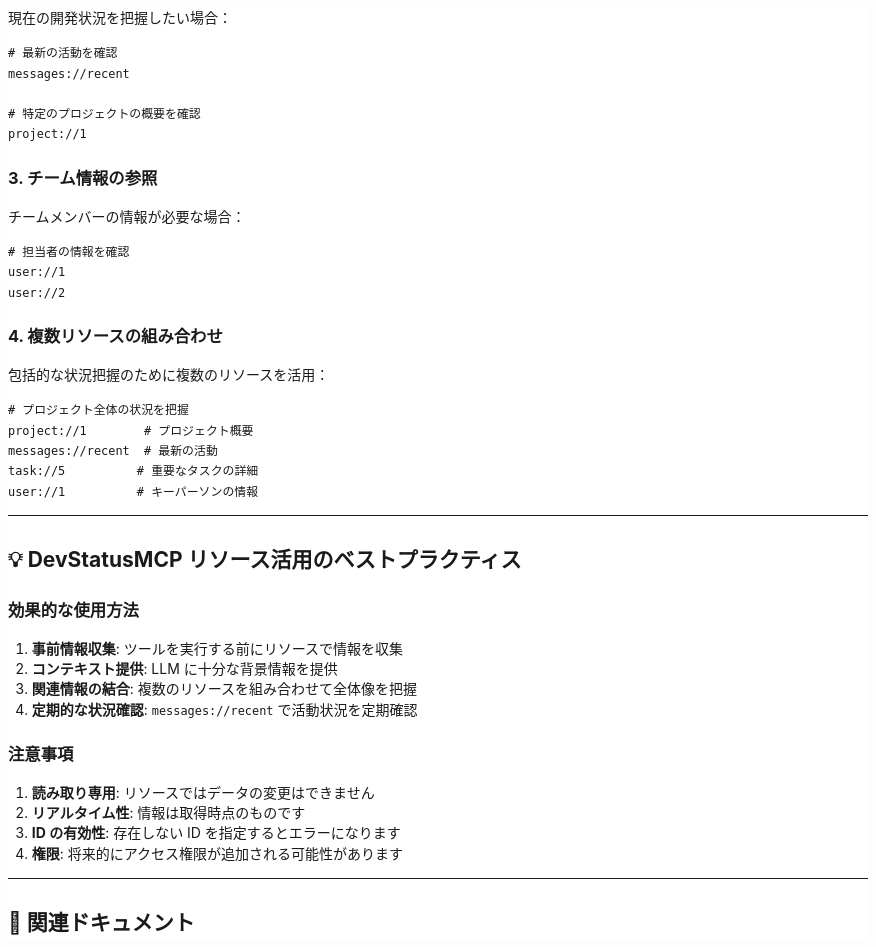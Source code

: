 現在の開発状況を把握したい場合：

```
# 最新の活動を確認
messages://recent

# 特定のプロジェクトの概要を確認
project://1
```

### 3. チーム情報の参照

チームメンバーの情報が必要な場合：

```
# 担当者の情報を確認
user://1
user://2
```

### 4. 複数リソースの組み合わせ

包括的な状況把握のために複数のリソースを活用：

```
# プロジェクト全体の状況を把握
project://1        # プロジェクト概要
messages://recent  # 最新の活動
task://5          # 重要なタスクの詳細
user://1          # キーパーソンの情報
```

---

## 💡 DevStatusMCP リソース活用のベストプラクティス

### 効果的な使用方法

1. **事前情報収集**: ツールを実行する前にリソースで情報を収集
2. **コンテキスト提供**: LLM に十分な背景情報を提供
3. **関連情報の結合**: 複数のリソースを組み合わせて全体像を把握
4. **定期的な状況確認**: `messages://recent` で活動状況を定期確認

### 注意事項

1. **読み取り専用**: リソースではデータの変更はできません
2. **リアルタイム性**: 情報は取得時点のものです
3. **ID の有効性**: 存在しない ID を指定するとエラーになります
4. **権限**: 将来的にアクセス権限が追加される可能性があります

---

## 🔗 関連ドキュメント
